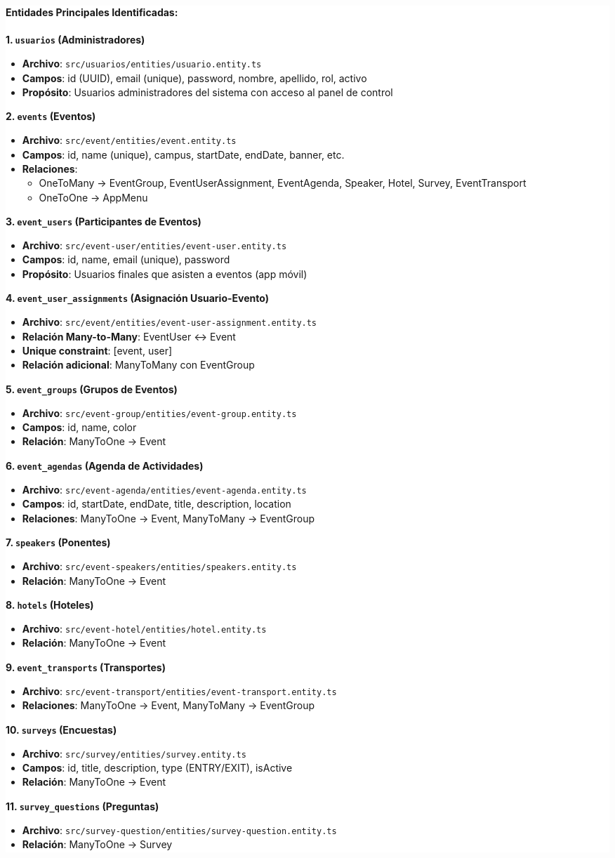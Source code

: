 #### Entidades Principales Identificadas:

**1. `usuarios` (Administradores)**
- **Archivo**: `src/usuarios/entities/usuario.entity.ts`
- **Campos**: id (UUID), email (unique), password, nombre, apellido, rol, activo
- **Propósito**: Usuarios administradores del sistema con acceso al panel de control

**2. `events` (Eventos)**
- **Archivo**: `src/event/entities/event.entity.ts`
- **Campos**: id, name (unique), campus, startDate, endDate, banner, etc.
- **Relaciones**:
  - OneToMany → EventGroup, EventUserAssignment, EventAgenda, Speaker, Hotel, Survey, EventTransport
  - OneToOne → AppMenu

**3. `event_users` (Participantes de Eventos)**
- **Archivo**: `src/event-user/entities/event-user.entity.ts`
- **Campos**: id, name, email (unique), password
- **Propósito**: Usuarios finales que asisten a eventos (app móvil)

**4. `event_user_assignments` (Asignación Usuario-Evento)**
- **Archivo**: `src/event/entities/event-user-assignment.entity.ts`
- **Relación Many-to-Many**: EventUser ↔ Event
- **Unique constraint**: [event, user]
- **Relación adicional**: ManyToMany con EventGroup

**5. `event_groups` (Grupos de Eventos)**
- **Archivo**: `src/event-group/entities/event-group.entity.ts`
- **Campos**: id, name, color
- **Relación**: ManyToOne → Event

**6. `event_agendas` (Agenda de Actividades)**
- **Archivo**: `src/event-agenda/entities/event-agenda.entity.ts`
- **Campos**: id, startDate, endDate, title, description, location
- **Relaciones**: ManyToOne → Event, ManyToMany → EventGroup

**7. `speakers` (Ponentes)**
- **Archivo**: `src/event-speakers/entities/speakers.entity.ts`
- **Relación**: ManyToOne → Event

**8. `hotels` (Hoteles)**
- **Archivo**: `src/event-hotel/entities/hotel.entity.ts`
- **Relación**: ManyToOne → Event

**9. `event_transports` (Transportes)**
- **Archivo**: `src/event-transport/entities/event-transport.entity.ts`
- **Relaciones**: ManyToOne → Event, ManyToMany → EventGroup

**10. `surveys` (Encuestas)**
- **Archivo**: `src/survey/entities/survey.entity.ts`
- **Campos**: id, title, description, type (ENTRY/EXIT), isActive
- **Relación**: ManyToOne → Event

**11. `survey_questions` (Preguntas)**
- **Archivo**: `src/survey-question/entities/survey-question.entity.ts`
- **Relación**: ManyToOne → Survey
